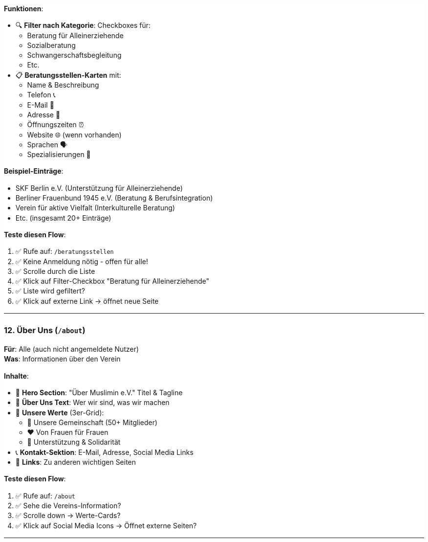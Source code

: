 **Funktionen**:

- 🔍 **Filter nach Kategorie**: Checkboxes für:
  - Beratung für Alleinerziehende
  - Sozialberatung
  - Schwangerschaftsbegleitung
  - Etc.
- 📋 **Beratungsstellen-Karten** mit:
  - Name & Beschreibung
  - Telefon 📞
  - E-Mail 📧
  - Adresse 📍
  - Öffnungszeiten ⏰
  - Website 🌐 (wenn vorhanden)
  - Sprachen 🗣️
  - Spezialisierungen 💼

**Beispiel-Einträge**:

- SKF Berlin e.V. (Unterstützung für Alleinerziehende)
- Berliner Frauenbund 1945 e.V. (Beratung & Berufsintegration)
- Verein für aktive Vielfalt (Interkulturelle Beratung)
- Etc. (insgesamt 20+ Einträge)

**Teste diesen Flow**:

1. ✅ Rufe auf: `/beratungsstellen`
2. ✅ Keine Anmeldung nötig - offen für alle!
3. ✅ Scrolle durch die Liste
4. ✅ Klick auf Filter-Checkbox "Beratung für Alleinerziehende"
5. ✅ Liste wird gefiltert?
6. ✅ Klick auf externe Link → öffnet neue Seite

---

### 12. **Über Uns** (`/about`)

**Für**: Alle (auch nicht angemeldete Nutzer)  
**Was**: Informationen über den Verein

**Inhalte**:

- 🏢 **Hero Section**: "Über Muslimin e.V." Titel & Tagline
- 📝 **Über Uns Text**: Wer wir sind, was wir machen
- 🎯 **Unsere Werte** (3er-Grid):
  - 👥 Unsere Gemeinschaft (50+ Mitglieder)
  - ❤️ Von Frauen für Frauen
  - 🤲 Unterstützung & Solidarität
- 📞 **Kontakt-Sektion**: E-Mail, Adresse, Social Media Links
- 🔗 **Links**: Zu anderen wichtigen Seiten

**Teste diesen Flow**:

1. ✅ Rufe auf: `/about`
2. ✅ Sehe die Vereins-Information?
3. ✅ Scrolle down → Werte-Cards?
4. ✅ Klick auf Social Media Icons → Öffnet externe Seiten?

---